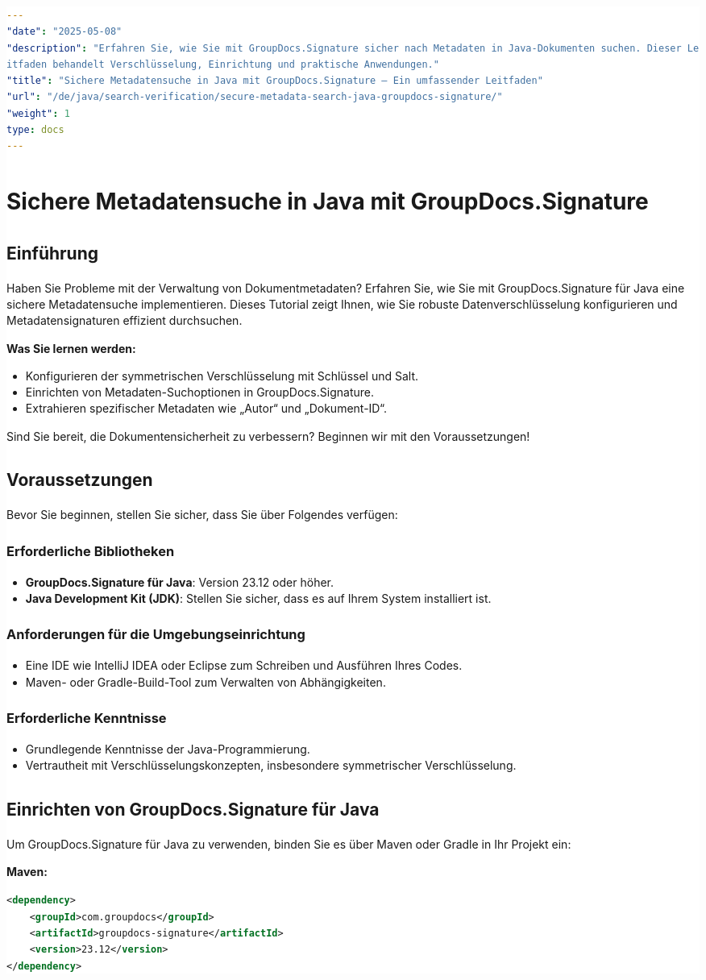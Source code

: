 ```yaml
---
"date": "2025-05-08"
"description": "Erfahren Sie, wie Sie mit GroupDocs.Signature sicher nach Metadaten in Java-Dokumenten suchen. Dieser Leitfaden behandelt Verschlüsselung, Einrichtung und praktische Anwendungen."
"title": "Sichere Metadatensuche in Java mit GroupDocs.Signature – Ein umfassender Leitfaden"
"url": "/de/java/search-verification/secure-metadata-search-java-groupdocs-signature/"
"weight": 1
type: docs
---
```

# Sichere Metadatensuche in Java mit GroupDocs.Signature

## Einführung

Haben Sie Probleme mit der Verwaltung von Dokumentmetadaten? Erfahren Sie, wie Sie mit GroupDocs.Signature für Java eine sichere Metadatensuche implementieren. Dieses Tutorial zeigt Ihnen, wie Sie robuste Datenverschlüsselung konfigurieren und Metadatensignaturen effizient durchsuchen.

**Was Sie lernen werden:**
- Konfigurieren der symmetrischen Verschlüsselung mit Schlüssel und Salt.
- Einrichten von Metadaten-Suchoptionen in GroupDocs.Signature.
- Extrahieren spezifischer Metadaten wie „Autor“ und „Dokument-ID“.

Sind Sie bereit, die Dokumentensicherheit zu verbessern? Beginnen wir mit den Voraussetzungen!

## Voraussetzungen

Bevor Sie beginnen, stellen Sie sicher, dass Sie über Folgendes verfügen:

### Erforderliche Bibliotheken
- **GroupDocs.Signature für Java**: Version 23.12 oder höher.
- **Java Development Kit (JDK)**: Stellen Sie sicher, dass es auf Ihrem System installiert ist.

### Anforderungen für die Umgebungseinrichtung
- Eine IDE wie IntelliJ IDEA oder Eclipse zum Schreiben und Ausführen Ihres Codes.
- Maven- oder Gradle-Build-Tool zum Verwalten von Abhängigkeiten.

### Erforderliche Kenntnisse
- Grundlegende Kenntnisse der Java-Programmierung.
- Vertrautheit mit Verschlüsselungskonzepten, insbesondere symmetrischer Verschlüsselung.

## Einrichten von GroupDocs.Signature für Java

Um GroupDocs.Signature für Java zu verwenden, binden Sie es über Maven oder Gradle in Ihr Projekt ein:

**Maven:**
```xml
<dependency>
    <groupId>com.groupdocs</groupId>
    <artifactId>groupdocs-signature</artifactId>
    <version>23.12</version>
</dependency>
```

